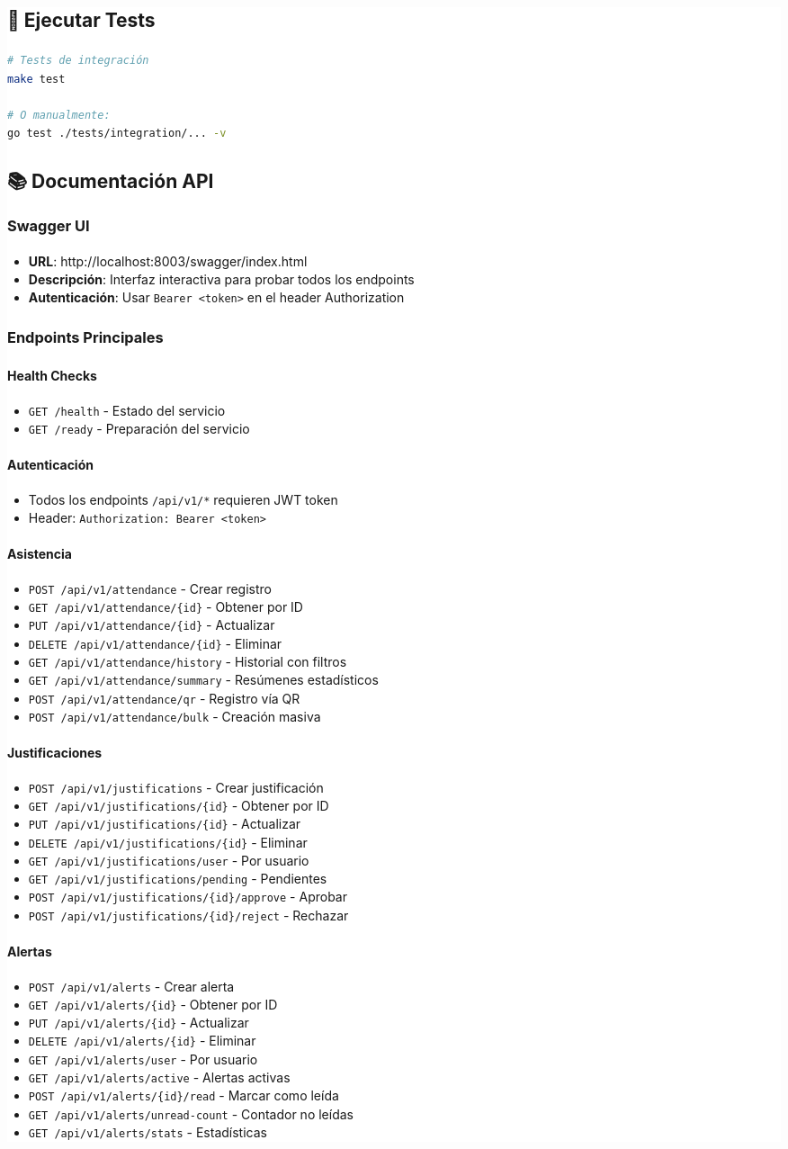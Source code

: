 ## 🧪 Ejecutar Tests

```bash
# Tests de integración
make test

# O manualmente:
go test ./tests/integration/... -v
```

## 📚 Documentación API

### Swagger UI
- **URL**: http://localhost:8003/swagger/index.html
- **Descripción**: Interfaz interactiva para probar todos los endpoints
- **Autenticación**: Usar `Bearer <token>` en el header Authorization

### Endpoints Principales

#### Health Checks
- `GET /health` - Estado del servicio
- `GET /ready` - Preparación del servicio

#### Autenticación
- Todos los endpoints `/api/v1/*` requieren JWT token
- Header: `Authorization: Bearer <token>`

#### Asistencia
- `POST /api/v1/attendance` - Crear registro
- `GET /api/v1/attendance/{id}` - Obtener por ID
- `PUT /api/v1/attendance/{id}` - Actualizar
- `DELETE /api/v1/attendance/{id}` - Eliminar
- `GET /api/v1/attendance/history` - Historial con filtros
- `GET /api/v1/attendance/summary` - Resúmenes estadísticos
- `POST /api/v1/attendance/qr` - Registro vía QR
- `POST /api/v1/attendance/bulk` - Creación masiva

#### Justificaciones
- `POST /api/v1/justifications` - Crear justificación
- `GET /api/v1/justifications/{id}` - Obtener por ID
- `PUT /api/v1/justifications/{id}` - Actualizar
- `DELETE /api/v1/justifications/{id}` - Eliminar
- `GET /api/v1/justifications/user` - Por usuario
- `GET /api/v1/justifications/pending` - Pendientes
- `POST /api/v1/justifications/{id}/approve` - Aprobar
- `POST /api/v1/justifications/{id}/reject` - Rechazar

#### Alertas
- `POST /api/v1/alerts` - Crear alerta
- `GET /api/v1/alerts/{id}` - Obtener por ID
- `PUT /api/v1/alerts/{id}` - Actualizar
- `DELETE /api/v1/alerts/{id}` - Eliminar
- `GET /api/v1/alerts/user` - Por usuario
- `GET /api/v1/alerts/active` - Alertas activas
- `POST /api/v1/alerts/{id}/read` - Marcar como leída
- `GET /api/v1/alerts/unread-count` - Contador no leídas
- `GET /api/v1/alerts/stats` - Estadísticas
